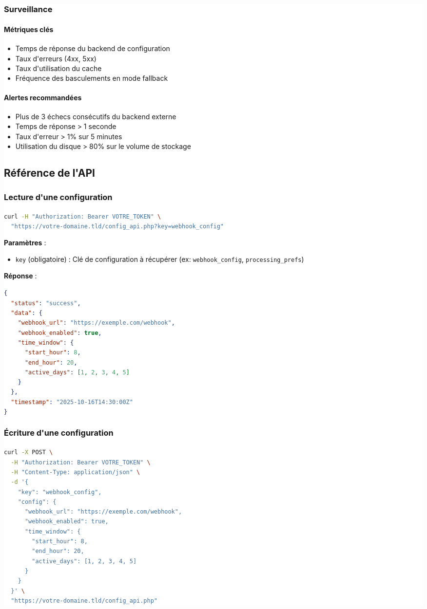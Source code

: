 ### Surveillance

#### Métriques clés
- Temps de réponse du backend de configuration
- Taux d'erreurs (4xx, 5xx)
- Taux d'utilisation du cache
- Fréquence des basculements en mode fallback

#### Alertes recommandées
- Plus de 3 échecs consécutifs du backend externe
- Temps de réponse > 1 seconde
- Taux d'erreur > 1% sur 5 minutes
- Utilisation du disque > 80% sur le volume de stockage

## Référence de l'API

### Lecture d'une configuration

```bash
curl -H "Authorization: Bearer VOTRE_TOKEN" \
  "https://votre-domaine.tld/config_api.php?key=webhook_config"
```

**Paramètres** :
- `key` (obligatoire) : Clé de configuration à récupérer (ex: `webhook_config`, `processing_prefs`)

**Réponse** :
```json
{
  "status": "success",
  "data": {
    "webhook_url": "https://exemple.com/webhook",
    "webhook_enabled": true,
    "time_window": {
      "start_hour": 8,
      "end_hour": 20,
      "active_days": [1, 2, 3, 4, 5]
    }
  },
  "timestamp": "2025-10-16T14:30:00Z"
}
```

### Écriture d'une configuration

```bash
curl -X POST \
  -H "Authorization: Bearer VOTRE_TOKEN" \
  -H "Content-Type: application/json" \
  -d '{
    "key": "webhook_config",
    "config": {
      "webhook_url": "https://exemple.com/webhook",
      "webhook_enabled": true,
      "time_window": {
        "start_hour": 8,
        "end_hour": 20,
        "active_days": [1, 2, 3, 4, 5]
      }
    }
  }' \
  "https://votre-domaine.tld/config_api.php"
```
